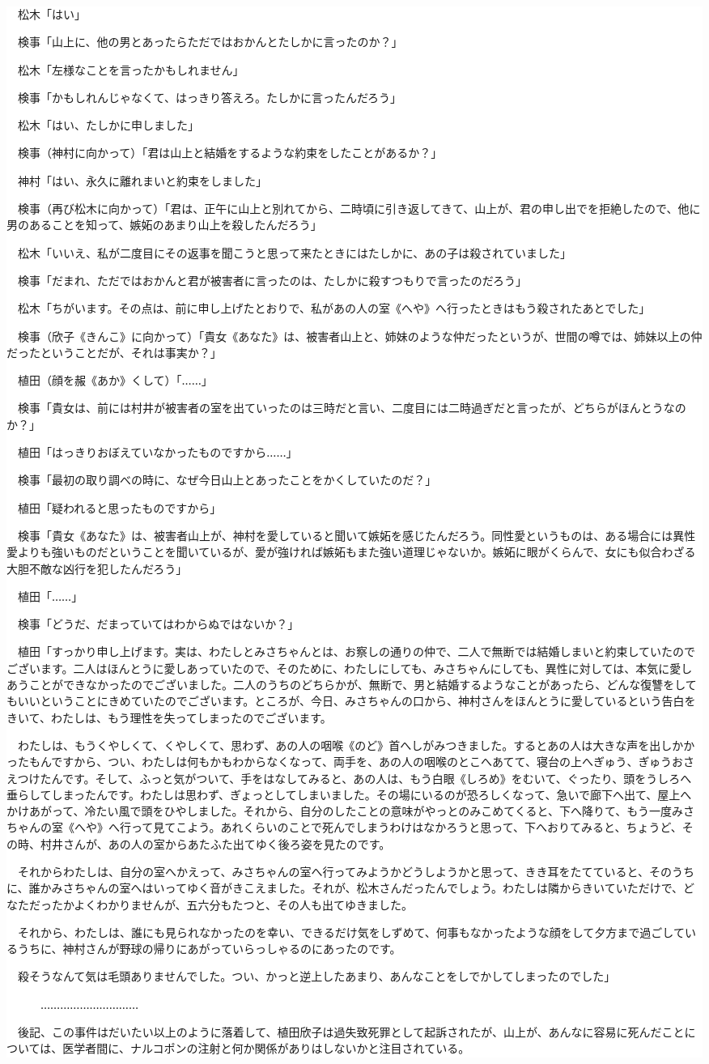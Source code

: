 　松木「はい」

　検事「山上に、他の男とあったらただではおかんとたしかに言ったのか？」

　松木「左様なことを言ったかもしれません」

　検事「かもしれんじゃなくて、はっきり答えろ。たしかに言ったんだろう」

　松木「はい、たしかに申しました」

　検事（神村に向かって）「君は山上と結婚をするような約束をしたことがあるか？」

　神村「はい、永久に離れまいと約束をしました」

　検事（再び松木に向かって）「君は、正午に山上と別れてから、二時頃に引き返してきて、山上が、君の申し出でを拒絶したので、他に男のあることを知って、嫉妬のあまり山上を殺したんだろう」

　松木「いいえ、私が二度目にその返事を聞こうと思って来たときにはたしかに、あの子は殺されていました」

　検事「だまれ、ただではおかんと君が被害者に言ったのは、たしかに殺すつもりで言ったのだろう」

　松木「ちがいます。その点は、前に申し上げたとおりで、私があの人の室《へや》へ行ったときはもう殺されたあとでした」

　検事（欣子《きんこ》に向かって）「貴女《あなた》は、被害者山上と、姉妹のような仲だったというが、世間の噂では、姉妹以上の仲だったということだが、それは事実か？」

　植田（顔を赧《あか》くして）「……」

　検事「貴女は、前には村井が被害者の室を出ていったのは三時だと言い、二度目には二時過ぎだと言ったが、どちらがほんとうなのか？」

　植田「はっきりおぼえていなかったものですから……」

　検事「最初の取り調べの時に、なぜ今日山上とあったことをかくしていたのだ？」

　植田「疑われると思ったものですから」

　検事「貴女《あなた》は、被害者山上が、神村を愛していると聞いて嫉妬を感じたんだろう。同性愛というものは、ある場合には異性愛よりも強いものだということを聞いているが、愛が強ければ嫉妬もまた強い道理じゃないか。嫉妬に眼がくらんで、女にも似合わざる大胆不敵な凶行を犯したんだろう」

　植田「……」

　検事「どうだ、だまっていてはわからぬではないか？」

　植田「すっかり申し上げます。実は、わたしとみさちゃんとは、お察しの通りの仲で、二人で無断では結婚しまいと約束していたのでございます。二人はほんとうに愛しあっていたので、そのために、わたしにしても、みさちゃんにしても、異性に対しては、本気に愛しあうことができなかったのでございました。二人のうちのどちらかが、無断で、男と結婚するようなことがあったら、どんな復讐をしてもいいということにきめていたのでございます。ところが、今日、みさちゃんの口から、神村さんをほんとうに愛しているという告白をきいて、わたしは、もう理性を失ってしまったのでございます。

　わたしは、もうくやしくて、くやしくて、思わず、あの人の咽喉《のど》首へしがみつきました。するとあの人は大きな声を出しかかったもんですから、つい、わたしは何もかもわからなくなって、両手を、あの人の咽喉のとこへあてて、寝台の上へぎゅう、ぎゅうおさえつけたんです。そして、ふっと気がついて、手をはなしてみると、あの人は、もう白眼《しろめ》をむいて、ぐったり、頭をうしろへ垂らしてしまったんです。わたしは思わず、ぎょっとしてしまいました。その場にいるのが恐ろしくなって、急いで廊下へ出て、屋上へかけあがって、冷たい風で頭をひやしました。それから、自分のしたことの意味がやっとのみこめてくると、下へ降りて、もう一度みさちゃんの室《へや》へ行って見てこよう。あれくらいのことで死んでしまうわけはなかろうと思って、下へおりてみると、ちょうど、その時、村井さんが、あの人の室からあたふた出てゆく後ろ姿を見たのです。

　それからわたしは、自分の室へかえって、みさちゃんの室へ行ってみようかどうしようかと思って、きき耳をたてていると、そのうちに、誰かみさちゃんの室へはいってゆく音がきこえました。それが、松木さんだったんでしょう。わたしは隣からきいていただけで、どなただったかよくわかりませんが、五六分もたつと、その人も出てゆきました。

　それから、わたしは、誰にも見られなかったのを幸い、できるだけ気をしずめて、何事もなかったような顔をして夕方まで過ごしているうちに、神村さんが野球の帰りにあがっていらっしゃるのにあったのです。

　殺そうなんて気は毛頭ありませんでした。つい、かっと逆上したあまり、あんなことをしでかしてしまったのでした」

　　　…………………………

　後記、この事件はだいたい以上のように落着して、植田欣子は過失致死罪として起訴されたが、山上が、あんなに容易に死んだことについては、医学者間に、ナルコポンの注射と何か関係がありはしないかと注目されている。


